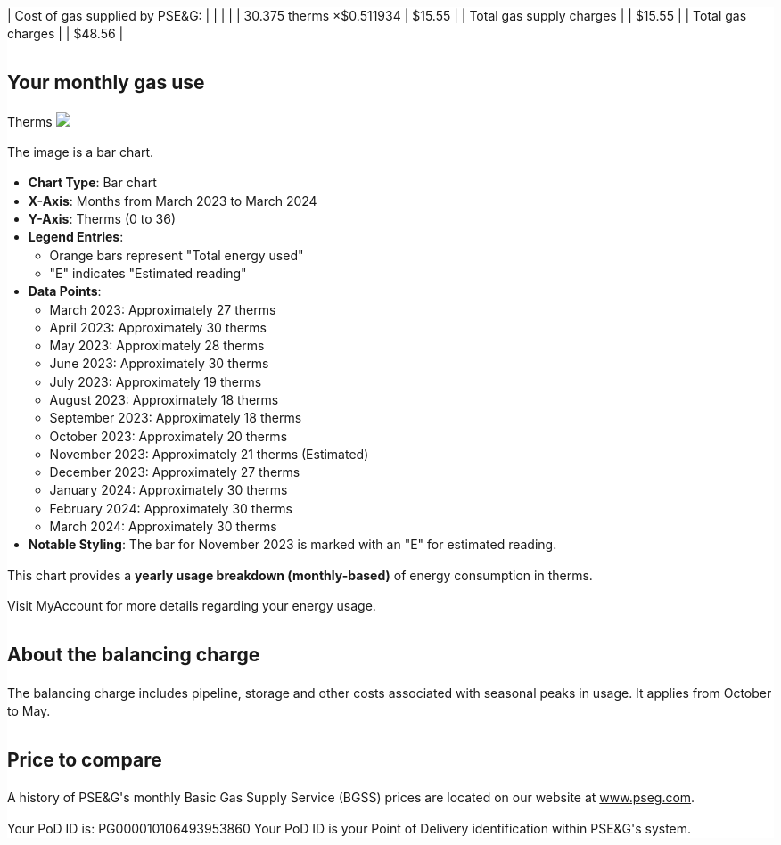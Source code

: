 | Cost of gas supplied by PSE\&G: |  |  |
|  | 30.375 therms $\times \$ 0.511934$ | $\$ 15.55$ |
| Total gas supply charges |  | $\$ 15.55$ |
| Total gas charges |  | \$48.56 |

## Your monthly gas use

Therms
![](images/img-3.jpeg)

The image is a bar chart.

- **Chart Type**: Bar chart
- **X-Axis**: Months from March 2023 to March 2024
- **Y-Axis**: Therms (0 to 36)
- **Legend Entries**:
  - Orange bars represent "Total energy used"
  - "E" indicates "Estimated reading"
- **Data Points**:
  - March 2023: Approximately 27 therms
  - April 2023: Approximately 30 therms
  - May 2023: Approximately 28 therms
  - June 2023: Approximately 30 therms
  - July 2023: Approximately 19 therms
  - August 2023: Approximately 18 therms
  - September 2023: Approximately 18 therms
  - October 2023: Approximately 20 therms
  - November 2023: Approximately 21 therms (Estimated)
  - December 2023: Approximately 27 therms
  - January 2024: Approximately 30 therms
  - February 2024: Approximately 30 therms
  - March 2024: Approximately 30 therms
- **Notable Styling**: The bar for November 2023 is marked with an "E" for estimated reading.

This chart provides a **yearly usage breakdown (monthly-based)** of energy consumption in therms.

Visit MyAccount for more details regarding your energy usage.

## About the balancing charge

The balancing charge includes pipeline, storage and other costs associated with seasonal peaks in usage. It applies from October to May.

## Price to compare

A history of PSE\&G's monthly Basic Gas Supply Service (BGSS) prices are located on our website at www.pseg.com.

Your PoD ID is: PG000010106493953860 Your PoD ID is your Point of Delivery identification within PSE\&G's system.
